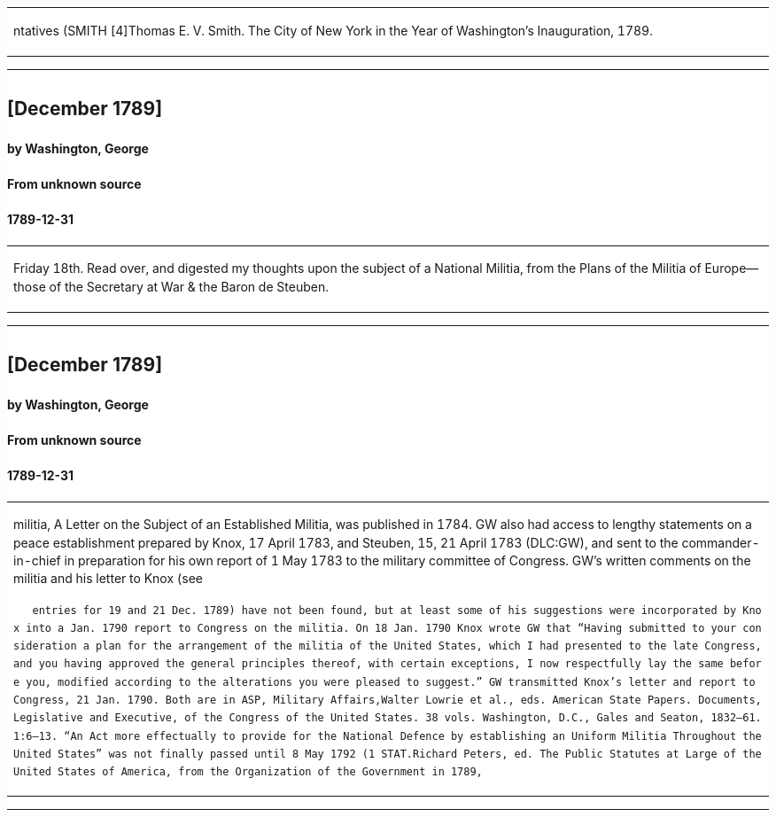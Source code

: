 <table style="width: 100%;"><tr><td style="width: 50%">

ntatives (SMITH [4]Thomas E. V. Smith. The City of New York in the Year of Washington’s Inauguration, 1789.
</td></tr></table>

---

## [December 1789]

#### by Washington, George

#### From unknown source

#### 1789-12-31

<table style="width: 100%;"><tr><td style="width: 50%">

  
  
Friday 18th. Read over, and digested my thoughts upon the subject of a National Militia, from the Plans of the Militia of Europe—those of the Secretary at War &amp; the Baron de Steuben.  

</td></tr></table>

---

## [December 1789]

#### by Washington, George

#### From unknown source

#### 1789-12-31

<table style="width: 100%;"><tr><td style="width: 50%">

 militia, A Letter on the Subject of an Established Militia, was published in 1784. GW also had access to lengthy statements on a peace establishment prepared by Knox, 17 April 1783, and Steuben, 15, 21 April 1783 (DLC:GW), and sent to the commander-in-chief in preparation for his own report of 1 May 1783 to the military committee of Congress. GW’s written comments on the militia and his letter to Knox (see  
  
	   entries for 19 and 21 Dec. 1789) have not been found, but at least some of his suggestions were incorporated by Knox into a Jan. 1790 report to Congress on the militia. On 18 Jan. 1790 Knox wrote GW that “Having submitted to your consideration a plan for the arrangement of the militia of the United States, which I had presented to the late Congress, and you having approved the general principles thereof, with certain exceptions, I now respectfully lay the same before you, modified according to the alterations you were pleased to suggest.” GW transmitted Knox’s letter and report to Congress, 21 Jan. 1790. Both are in ASP, Military Affairs,Walter Lowrie et al., eds. American State Papers. Documents, Legislative and Executive, of the Congress of the United States. 38 vols. Washington, D.C., Gales and Seaton, 1832–61. 1:6–13. “An Act more effectually to provide for the National Defence by establishing an Uniform Militia Throughout the United States” was not finally passed until 8 May 1792 (1 STAT.Richard Peters, ed. The Public Statutes at Large of the United States of America, from the Organization of the Government in 1789,
</td></tr></table>

---